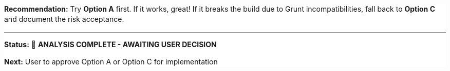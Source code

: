 **Recommendation:** Try **Option A** first. If it works, great! If it breaks the build due to Grunt incompatibilities, fall back to **Option C** and document the risk acceptance.

---

**Status:** 🚧 **ANALYSIS COMPLETE - AWAITING USER DECISION**

**Next:** User to approve Option A or Option C for implementation
